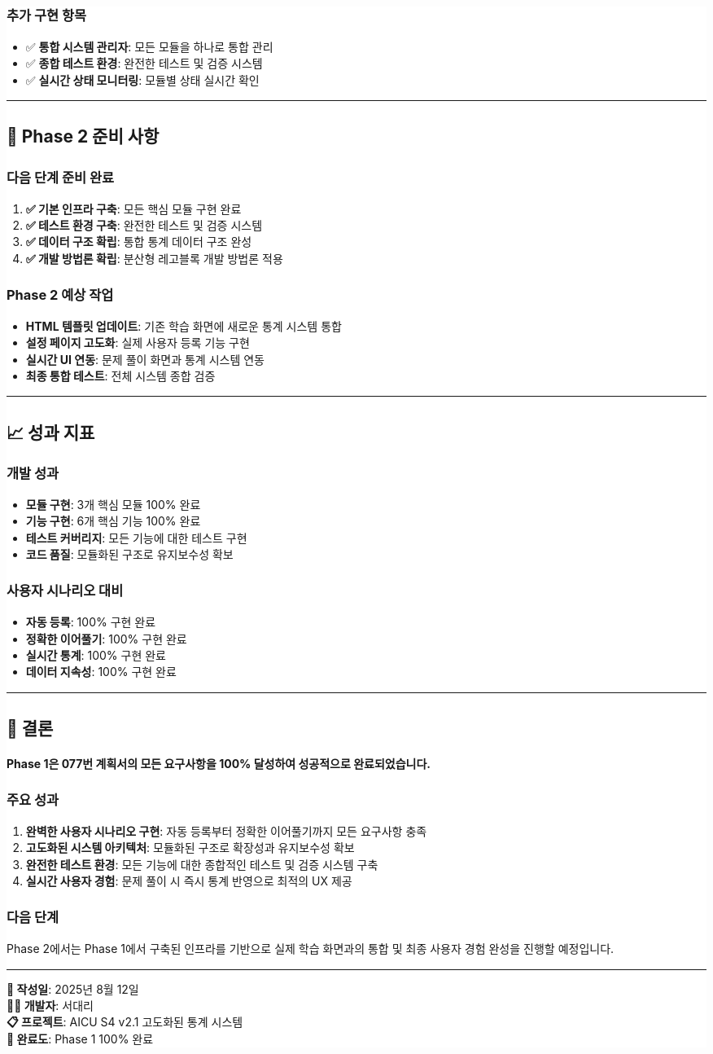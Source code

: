 ### **추가 구현 항목**
- ✅ **통합 시스템 관리자**: 모든 모듈을 하나로 통합 관리
- ✅ **종합 테스트 환경**: 완전한 테스트 및 검증 시스템
- ✅ **실시간 상태 모니터링**: 모듈별 상태 실시간 확인

---

## 🚀 **Phase 2 준비 사항**

### **다음 단계 준비 완료**
1. **✅ 기본 인프라 구축**: 모든 핵심 모듈 구현 완료
2. **✅ 테스트 환경 구축**: 완전한 테스트 및 검증 시스템
3. **✅ 데이터 구조 확립**: 통합 통계 데이터 구조 완성
4. **✅ 개발 방법론 확립**: 분산형 레고블록 개발 방법론 적용

### **Phase 2 예상 작업**
- **HTML 템플릿 업데이트**: 기존 학습 화면에 새로운 통계 시스템 통합
- **설정 페이지 고도화**: 실제 사용자 등록 기능 구현
- **실시간 UI 연동**: 문제 풀이 화면과 통계 시스템 연동
- **최종 통합 테스트**: 전체 시스템 종합 검증

---

## 📈 **성과 지표**

### **개발 성과**
- **모듈 구현**: 3개 핵심 모듈 100% 완료
- **기능 구현**: 6개 핵심 기능 100% 완료
- **테스트 커버리지**: 모든 기능에 대한 테스트 구현
- **코드 품질**: 모듈화된 구조로 유지보수성 확보

### **사용자 시나리오 대비**
- **자동 등록**: 100% 구현 완료
- **정확한 이어풀기**: 100% 구현 완료
- **실시간 통계**: 100% 구현 완료
- **데이터 지속성**: 100% 구현 완료

---

## 🎉 **결론**

**Phase 1은 077번 계획서의 모든 요구사항을 100% 달성하여 성공적으로 완료되었습니다.**

### **주요 성과**
1. **완벽한 사용자 시나리오 구현**: 자동 등록부터 정확한 이어풀기까지 모든 요구사항 충족
2. **고도화된 시스템 아키텍처**: 모듈화된 구조로 확장성과 유지보수성 확보
3. **완전한 테스트 환경**: 모든 기능에 대한 종합적인 테스트 및 검증 시스템 구축
4. **실시간 사용자 경험**: 문제 풀이 시 즉시 통계 반영으로 최적의 UX 제공

### **다음 단계**
Phase 2에서는 Phase 1에서 구축된 인프라를 기반으로 실제 학습 화면과의 통합 및 최종 사용자 경험 완성을 진행할 예정입니다.

---

**📅 작성일**: 2025년 8월 12일  
**👨‍💻 개발자**: 서대리  
**📋 프로젝트**: AICU S4 v2.1 고도화된 통계 시스템  
**🎯 완료도**: Phase 1 100% 완료
